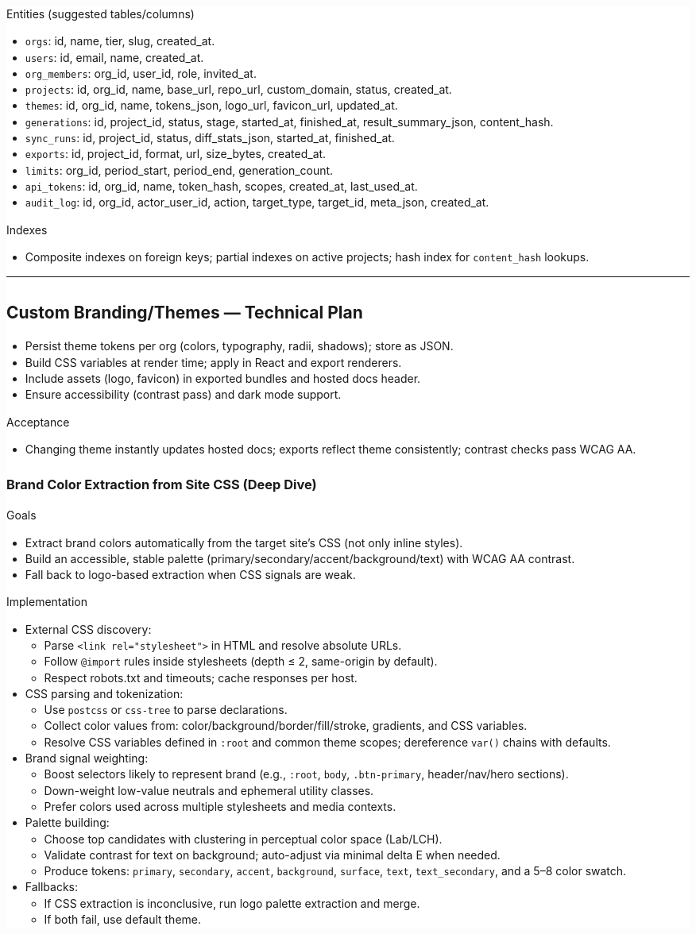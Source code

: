 Entities (suggested tables/columns)
- `orgs`: id, name, tier, slug, created_at.
- `users`: id, email, name, created_at.
- `org_members`: org_id, user_id, role, invited_at.
- `projects`: id, org_id, name, base_url, repo_url, custom_domain, status, created_at.
- `themes`: id, org_id, name, tokens_json, logo_url, favicon_url, updated_at.
- `generations`: id, project_id, status, stage, started_at, finished_at, result_summary_json, content_hash.
- `sync_runs`: id, project_id, status, diff_stats_json, started_at, finished_at.
- `exports`: id, project_id, format, url, size_bytes, created_at.
- `limits`: org_id, period_start, period_end, generation_count.
- `api_tokens`: id, org_id, name, token_hash, scopes, created_at, last_used_at.
- `audit_log`: id, org_id, actor_user_id, action, target_type, target_id, meta_json, created_at.

Indexes
- Composite indexes on foreign keys; partial indexes on active projects; hash index for `content_hash` lookups.

---

## Custom Branding/Themes — Technical Plan

- Persist theme tokens per org (colors, typography, radii, shadows); store as JSON.
- Build CSS variables at render time; apply in React and export renderers.
- Include assets (logo, favicon) in exported bundles and hosted docs header.
- Ensure accessibility (contrast pass) and dark mode support.

Acceptance
- Changing theme instantly updates hosted docs; exports reflect theme consistently; contrast checks pass WCAG AA.

### Brand Color Extraction from Site CSS (Deep Dive)

Goals
- Extract brand colors automatically from the target site’s CSS (not only inline styles).
- Build an accessible, stable palette (primary/secondary/accent/background/text) with WCAG AA contrast.
- Fall back to logo-based extraction when CSS signals are weak.

Implementation
- External CSS discovery:
  - Parse `<link rel="stylesheet">` in HTML and resolve absolute URLs.
  - Follow `@import` rules inside stylesheets (depth ≤ 2, same-origin by default).
  - Respect robots.txt and timeouts; cache responses per host.
- CSS parsing and tokenization:
  - Use `postcss` or `css-tree` to parse declarations.
  - Collect color values from: color/background/border/fill/stroke, gradients, and CSS variables.
  - Resolve CSS variables defined in `:root` and common theme scopes; dereference `var()` chains with defaults.
- Brand signal weighting:
  - Boost selectors likely to represent brand (e.g., `:root`, `body`, `.btn-primary`, header/nav/hero sections).
  - Down-weight low-value neutrals and ephemeral utility classes.
  - Prefer colors used across multiple stylesheets and media contexts.
- Palette building:
  - Choose top candidates with clustering in perceptual color space (Lab/LCH).
  - Validate contrast for text on background; auto-adjust via minimal delta E when needed.
  - Produce tokens: `primary`, `secondary`, `accent`, `background`, `surface`, `text`, `text_secondary`, and a 5–8 color swatch.
- Fallbacks:
  - If CSS extraction is inconclusive, run logo palette extraction and merge.
  - If both fail, use default theme.
